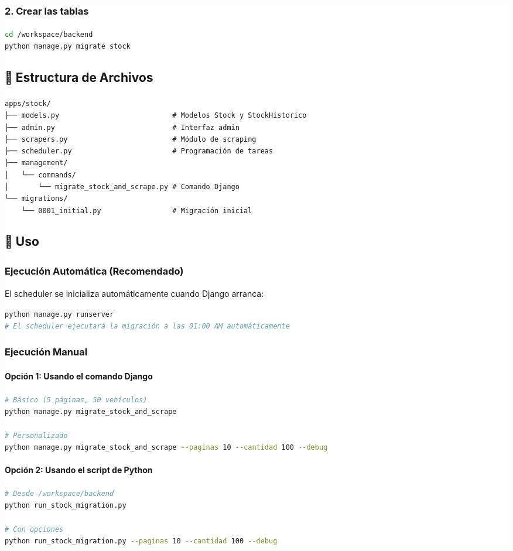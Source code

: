 ### 2. Crear las tablas

```bash
cd /workspace/backend
python manage.py migrate stock
```

## 📝 Estructura de Archivos

```
apps/stock/
├── models.py                           # Modelos Stock y StockHistorico
├── admin.py                            # Interfaz admin
├── scrapers.py                         # Módulo de scraping
├── scheduler.py                        # Programación de tareas
├── management/
│   └── commands/
│       └── migrate_stock_and_scrape.py # Comando Django
└── migrations/
    └── 0001_initial.py                 # Migración inicial
```

## 🎯 Uso

### Ejecución Automática (Recomendado)

El scheduler se inicializa automáticamente cuando Django arranca:

```bash
python manage.py runserver
# El scheduler ejecutará la migración a las 01:00 AM automáticamente
```

### Ejecución Manual

#### Opción 1: Usando el comando Django

```bash
# Básico (5 páginas, 50 vehículos)
python manage.py migrate_stock_and_scrape

# Personalizado
python manage.py migrate_stock_and_scrape --paginas 10 --cantidad 100 --debug
```

#### Opción 2: Usando el script de Python

```bash
# Desde /workspace/backend
python run_stock_migration.py

# Con opciones
python run_stock_migration.py --paginas 10 --cantidad 100 --debug
```
